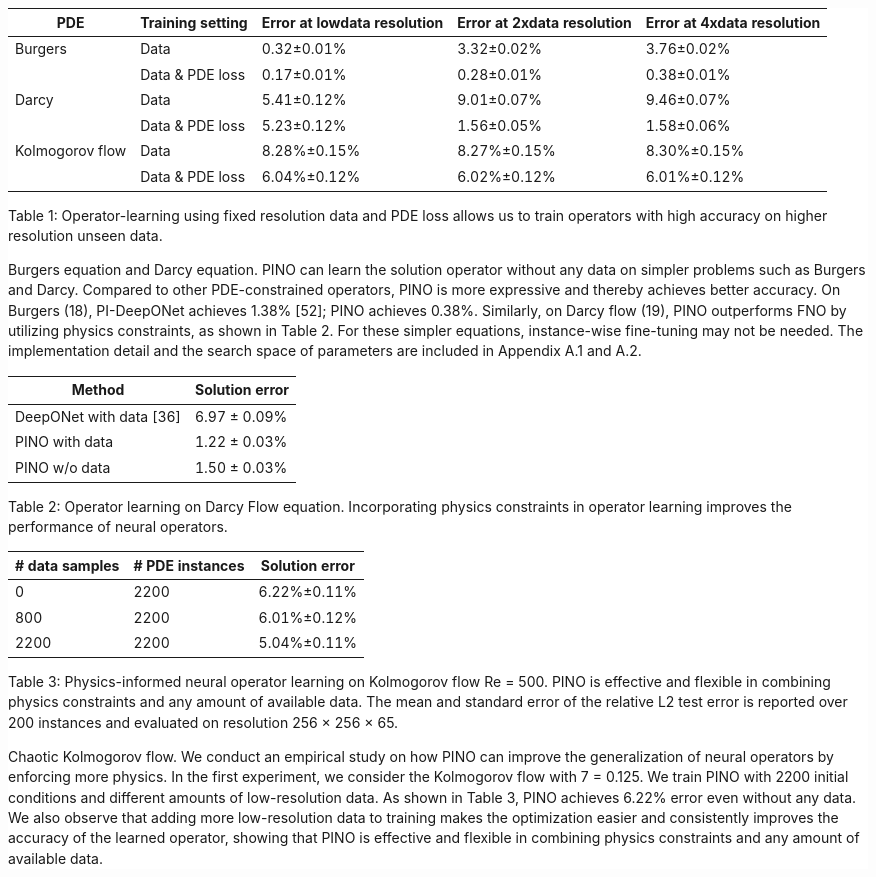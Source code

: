 | PDE | Training setting | Error at lowdata resolution | Error at 2xdata resolution | Error at 4xdata resolution |
| --- | --- | --- | --- | --- |
| Burgers | Data | 0.32±0.01% | 3.32±0.02% | 3.76±0.02% |
|  | Data & PDE loss | 0.17±0.01% | 0.28±0.01% | 0.38±0.01% |
| Darcy | Data | 5.41±0.12% | 9.01±0.07% | 9.46±0.07% |
|  | Data & PDE loss | 5.23±0.12% | 1.56±0.05% | 1.58±0.06% |
| Kolmogorov flow | Data | 8.28%±0.15% | 8.27%±0.15% | 8.30%±0.15% |
|  | Data & PDE loss | 6.04%±0.12% | 6.02%±0.12% | 6.01%±0.12% |

Table 1: Operator-learning using fixed resolution data and PDE loss allows us to train operators with high accuracy on higher resolution unseen data.

Burgers equation and Darcy equation. PINO can learn the solution operator without any data on simpler problems such as Burgers and Darcy. Compared to other PDE-constrained operators, PINO is more expressive and thereby achieves better accuracy. On Burgers (18), PI-DeepONet achieves 1.38% [52]; PINO achieves 0.38%. Similarly, on Darcy flow (19), PINO outperforms FNO by utilizing physics constraints, as shown in Table 2. For these simpler equations, instance-wise fine-tuning may not be needed. The implementation detail and the search space of parameters are included in Appendix A.1 and A.2.

| Method | Solution error |
| --- | --- |
| DeepONet with data [36] | 6.97 ± 0.09% |
| PINO with data | 1.22 ± 0.03% |
| PINO w/o data | 1.50 ± 0.03% |

Table 2: Operator learning on Darcy Flow equation. Incorporating physics constraints in operator learning improves the performance of neural operators.

| # data samples | # PDE instances | Solution error |
| --- | --- | --- |
| 0 | 2200 | 6.22%±0.11% |
| 800 | 2200 | 6.01%±0.12% |
| 2200 | 2200 | 5.04%±0.11% |

Table 3: Physics-informed neural operator learning on Kolmogorov flow Re = 500. PINO is effective and flexible in combining physics constraints and any amount of available data. The mean and standard error of the relative L2 test error is reported over 200 instances and evaluated on resolution 256 × 256 × 65.

Chaotic Kolmogorov flow. We conduct an empirical study on how PINO can improve the generalization of neural operators by enforcing more physics. In the first experiment, we consider the Kolmogorov flow with 7 = 0.125. We train PINO with 2200 initial conditions and different amounts of low-resolution data. As shown in Table 3, PINO achieves 6.22% error even without any data. We also observe that adding more low-resolution data to training makes the optimization easier and consistently improves the accuracy of the learned operator, showing that PINO is effective and flexible in combining physics constraints and any amount of available data.
